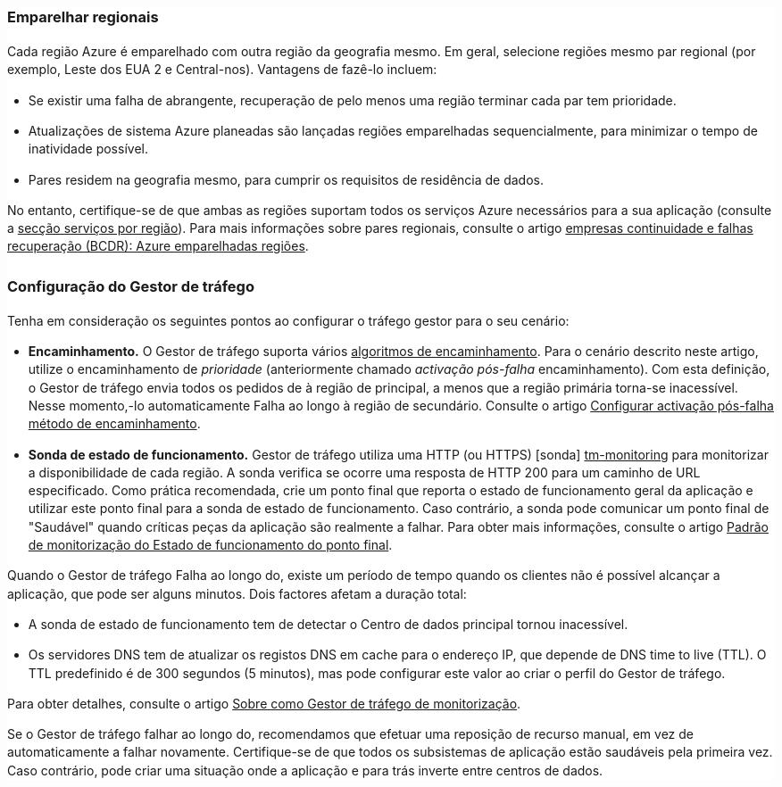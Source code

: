 ### <a name="regional-pairing"></a>Emparelhar regionais

Cada região Azure é emparelhado com outra região da geografia mesmo. Em geral, selecione regiões mesmo par regional (por exemplo, Leste dos EUA 2 e Central-nos). Vantagens de fazê-lo incluem:

- Se existir uma falha de abrangente, recuperação de pelo menos uma região terminar cada par tem prioridade.

- Atualizações de sistema Azure planeadas são lançadas regiões emparelhadas sequencialmente, para minimizar o tempo de inatividade possível.

- Pares residem na geografia mesmo, para cumprir os requisitos de residência de dados.

No entanto, certifique-se de que ambas as regiões suportam todos os serviços Azure necessários para a sua aplicação (consulte a [secção serviços por região][services-by-region]). Para mais informações sobre pares regionais, consulte o artigo [empresas continuidade e falhas recuperação (BCDR): Azure emparelhadas regiões][regional-pairs].

### <a name="traffic-manager-configuration"></a>Configuração do Gestor de tráfego

Tenha em consideração os seguintes pontos ao configurar o tráfego gestor para o seu cenário:

- **Encaminhamento.** O Gestor de tráfego suporta vários [algoritmos de encaminhamento][tm-routing]. Para o cenário descrito neste artigo, utilize o encaminhamento de _prioridade_ (anteriormente chamado _activação pós-falha_ encaminhamento). Com esta definição, o Gestor de tráfego envia todos os pedidos de à região de principal, a menos que a região primária torna-se inacessível. Nesse momento,-lo automaticamente Falha ao longo à região de secundário. Consulte o artigo [Configurar activação pós-falha método de encaminhamento][tm-configure-failover].

- **Sonda de estado de funcionamento.** Gestor de tráfego utiliza uma HTTP (ou HTTPS) [sonda] [ tm-monitoring] para monitorizar a disponibilidade de cada região. A sonda verifica se ocorre uma resposta de HTTP 200 para um caminho de URL especificado. Como prática recomendada, crie um ponto final que reporta o estado de funcionamento geral da aplicação e utilizar este ponto final para a sonda de estado de funcionamento. Caso contrário, a sonda pode comunicar um ponto final de "Saudável" quando críticas peças da aplicação são realmente a falhar. Para obter mais informações, consulte o artigo [Padrão de monitorização do Estado de funcionamento do ponto final][health-endpoint-monitoring-pattern].   

Quando o Gestor de tráfego Falha ao longo do, existe um período de tempo quando os clientes não é possível alcançar a aplicação, que pode ser alguns minutos. Dois factores afetam a duração total:

- A sonda de estado de funcionamento tem de detectar o Centro de dados principal tornou inacessível.

- Os servidores DNS tem de atualizar os registos DNS em cache para o endereço IP, que depende de DNS time to live (TTL). O TTL predefinido é de 300 segundos (5 minutos), mas pode configurar este valor ao criar o perfil do Gestor de tráfego.

Para obter detalhes, consulte o artigo [Sobre como Gestor de tráfego de monitorização][tm-monitoring]. 

Se o Gestor de tráfego falhar ao longo do, recomendamos que efetuar uma reposição de recurso manual, em vez de automaticamente a falhar novamente. Certifique-se de que todos os subsistemas de aplicação estão saudáveis pela primeira vez. Caso contrário, pode criar uma situação onde a aplicação e para trás inverte entre centros de dados.


[azure-sla]: https://azure.microsoft.com/support/legal/sla/
[azure-sql-db]: https://azure.microsoft.com/en-us/documentation/services/sql-database/
[health-endpoint-monitoring-pattern]: https://msdn.microsoft.com/library/dn589789.aspx
[hybrid-vpn]: guidance-hybrid-network-vpn.md
[regional-pairs]: ../best-practices-availability-paired-regions.md
[resource groups]: ../azure-resource-manager/resource-group-overview.md
[resource-group-links]: ../resource-group-link-resources.md
[services-by-region]: https://azure.microsoft.com/en-us/regions/#services
[sql-always-on]: https://msdn.microsoft.com/en-us/library/hh510230.aspx
[tablediff]: https://msdn.microsoft.com/en-us/library/ms162843.aspx
[tm-configure-failover]: ../traffic-manager/traffic-manager-configure-failover-routing-method.md
[tm-monitoring]: ../traffic-manager/traffic-manager-monitoring.md
[tm-routing]: ../traffic-manager/traffic-manager-routing-methods.md
[tm-sla]: https://azure.microsoft.com/en-us/support/legal/sla/traffic-manager/v1_0/
[traffic-manager]: https://azure.microsoft.com/en-us/services/traffic-manager/
[visio-download]: http://download.microsoft.com/download/1/5/6/1569703C-0A82-4A9C-8334-F13D0DF2F472/RAs.vsdx
[vnet-dns]: ../virtual-network/virtual-networks-manage-dns-in-vnet.md
[vnet-to-vnet]: ../vpn-gateway/vpn-gateway-vnet-vnet-rm-ps.md
[vpn-gateway]: ../vpn-gateway/vpn-gateway-about-vpngateways.md
[wsfc]: https://msdn.microsoft.com/en-us/library/hh270278.aspx
[0]: ./media/blueprints/compute-multi-dc.png "Arquitetura de rede altamente disponível para as aplicações camadas N Azure"